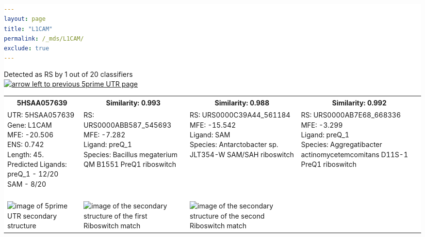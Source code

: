 ```yaml
---
layout: page
title: "L1CAM"
permalink: /_mds/L1CAM/
exclude: true
---
```


<link rel="stylesheet" href="../../custom.css">


<div> Detected as RS by 1 out of 20 classifiers </div>



<div class="row" >
  <div class="column">
    <a href="../../_mds/SRXN1/"><img src="../../icons/arrow_left.png" alt="arrow left to previous 5prime UTR page" style="width:100%"></a>
  </div>
  <div class="column_center">
    <table>
      <tr>
        <th>5HSAA057639</th>
        <th>Similarity: 0.993</th>
        <th>Similarity: 0.988</th>
        <th>Similarity: 0.992</th>
      </tr>
        <tr>
            <td>
                    UTR: 5HSAA057639<br>
                    Gene: L1CAM<br>
                    MFE: -20.506<br>
                    ENS: 0.742<br>
                    Length: 45.<br>
                    Predicted Ligands:<br>
                    preQ_1 - 12/20<br>
                    SAM - 8/20<br>
                    <br>         
            </td>
            <td>
                    RS: URS0000ABB587_545693<br>
                    MFE: -7.282<br>
                    Ligand: preQ_1<br>
                    Species: Bacillus megaterium QM B1551 PreQ1 riboswitch<br>
            </td>
            <td>
                    RS: URS0000C39A44_561184<br>
                    MFE: -15.542<br>
                    Ligand: SAM<br>
                    Species: Antarctobacter sp. JLT354-W SAM/SAH riboswitch<br>
            </td>
            <td>
                    RS: URS0000AB7E68_668336<br>
                    MFE: -3.299<br>
                    Ligand: preQ_1<br>
                Species: Aggregatibacter actinomycetemcomitans D11S-1 PreQ1 riboswitch<br>
            </td>
        </tr>
      <tr>
        <td><img src="../../alns/dot/UTR_5HSAA057639_599.png" alt="image of 5prime UTR secondary structure" style="width:100%"></td>
        <td><img src="../../alns/dot/RS_URS0000ABB587_545693_599.png" alt="image of the secondary structure of the first Riboswitch match" style="width:100%"></td>
        <td><img src="../../alns/dot/RS_URS0000C39A44_561184_599.png" alt="image of the secondary structure of the second Riboswitch match" style="width:100%"></td>
